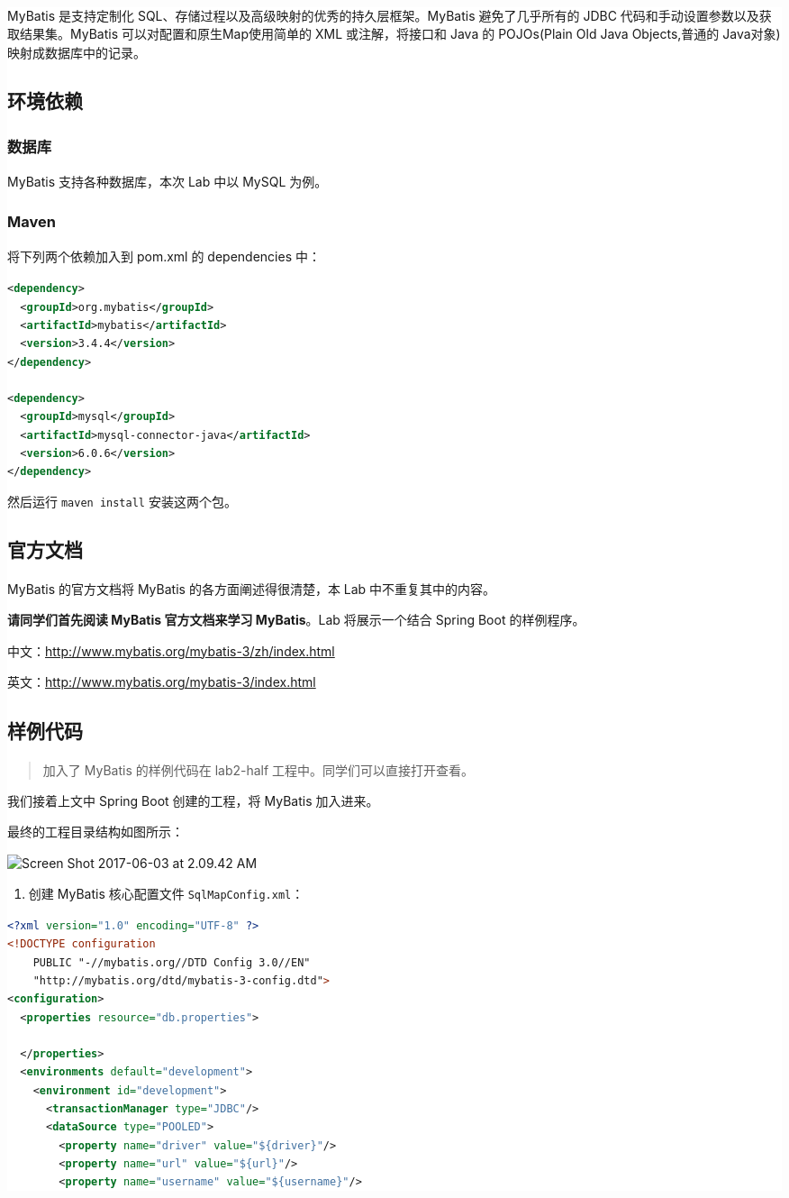 MyBatis 是支持定制化 SQL、存储过程以及高级映射的优秀的持久层框架。MyBatis 避免了几乎所有的 JDBC 代码和手动设置参数以及获取结果集。MyBatis 可以对配置和原生Map使用简单的 XML 或注解，将接口和 Java 的 POJOs(Plain Old Java Objects,普通的 Java对象)映射成数据库中的记录。

## 环境依赖

### 数据库

MyBatis 支持各种数据库，本次 Lab 中以 MySQL 为例。

### Maven

将下列两个依赖加入到 pom.xml 的 dependencies 中：

```xml
<dependency>
  <groupId>org.mybatis</groupId>
  <artifactId>mybatis</artifactId>
  <version>3.4.4</version>
</dependency>

<dependency>
  <groupId>mysql</groupId>
  <artifactId>mysql-connector-java</artifactId>
  <version>6.0.6</version>
</dependency>
```

然后运行 `maven install` 安装这两个包。

## 官方文档

MyBatis 的官方文档将 MyBatis 的各方面阐述得很清楚，本 Lab 中不重复其中的内容。

**请同学们首先阅读 MyBatis 官方文档来学习 MyBatis**。Lab 将展示一个结合 Spring Boot 的样例程序。

中文：http://www.mybatis.org/mybatis-3/zh/index.html

英文：http://www.mybatis.org/mybatis-3/index.html

## 样例代码

> 加入了 MyBatis 的样例代码在 lab2-half 工程中。同学们可以直接打开查看。

我们接着上文中 Spring Boot 创建的工程，将 MyBatis 加入进来。

最终的工程目录结构如图所示：

 ![Screen Shot 2017-06-03 at 2.09.42 AM](https://cloud.githubusercontent.com/assets/6532225/26740141/f9a59296-4806-11e7-9c40-666c02a1acb0.png)

1. 创建 MyBatis 核心配置文件 `SqlMapConfig.xml`：

```xml
<?xml version="1.0" encoding="UTF-8" ?>
<!DOCTYPE configuration
    PUBLIC "-//mybatis.org//DTD Config 3.0//EN"
    "http://mybatis.org/dtd/mybatis-3-config.dtd">
<configuration>
  <properties resource="db.properties">

  </properties>
  <environments default="development">
    <environment id="development">
      <transactionManager type="JDBC"/>
      <dataSource type="POOLED">
        <property name="driver" value="${driver}"/>
        <property name="url" value="${url}"/>
        <property name="username" value="${username}"/>
```